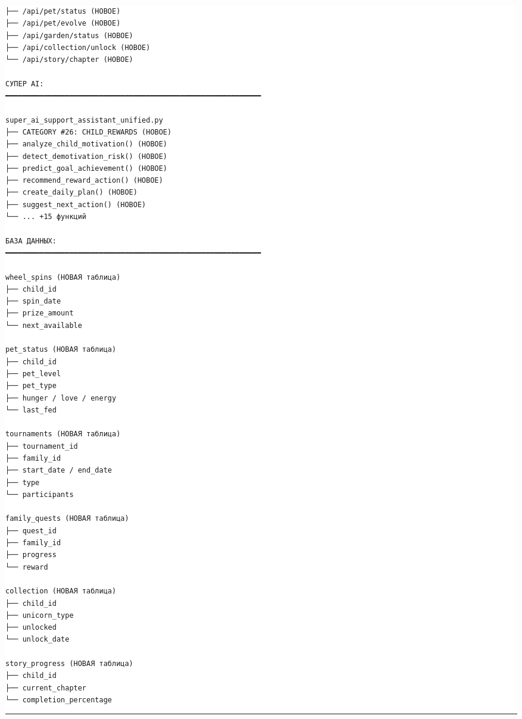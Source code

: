 ```
├── /api/pet/status (НОВОЕ)
├── /api/pet/evolve (НОВОЕ)
├── /api/garden/status (НОВОЕ)
├── /api/collection/unlock (НОВОЕ)
└── /api/story/chapter (НОВОЕ)

СУПЕР AI:
━━━━━━━━━━━━━━━━━━━━━━━━━━━━━━━━━━━━━━━━━━━━━━━━━━━━━━━━━━━━

super_ai_support_assistant_unified.py
├── CATEGORY #26: CHILD_REWARDS (НОВОЕ)
├── analyze_child_motivation() (НОВОЕ)
├── detect_demotivation_risk() (НОВОЕ)
├── predict_goal_achievement() (НОВОЕ)
├── recommend_reward_action() (НОВОЕ)
├── create_daily_plan() (НОВОЕ)
├── suggest_next_action() (НОВОЕ)
└── ... +15 функций

БАЗА ДАННЫХ:
━━━━━━━━━━━━━━━━━━━━━━━━━━━━━━━━━━━━━━━━━━━━━━━━━━━━━━━━━━━━

wheel_spins (НОВАЯ таблица)
├── child_id
├── spin_date
├── prize_amount
└── next_available

pet_status (НОВАЯ таблица)
├── child_id
├── pet_level
├── pet_type
├── hunger / love / energy
└── last_fed

tournaments (НОВАЯ таблица)
├── tournament_id
├── family_id
├── start_date / end_date
├── type
└── participants

family_quests (НОВАЯ таблица)
├── quest_id
├── family_id
├── progress
└── reward

collection (НОВАЯ таблица)
├── child_id
├── unicorn_type
├── unlocked
└── unlock_date

story_progress (НОВАЯ таблица)
├── child_id
├── current_chapter
└── completion_percentage
```

---